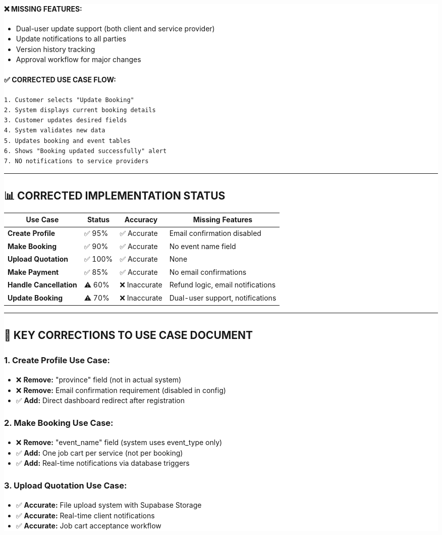 #### **❌ MISSING FEATURES:**
- Dual-user update support (both client and service provider)
- Update notifications to all parties
- Version history tracking
- Approval workflow for major changes

#### **✅ CORRECTED USE CASE FLOW:**
```
1. Customer selects "Update Booking"
2. System displays current booking details
3. Customer updates desired fields
4. System validates new data
5. Updates booking and event tables
6. Shows "Booking updated successfully" alert
7. NO notifications to service providers
```

---

## 📊 **CORRECTED IMPLEMENTATION STATUS**

| Use Case | Status | Accuracy | Missing Features |
|----------|--------|----------|------------------|
| **Create Profile** | ✅ 95% | ✅ Accurate | Email confirmation disabled |
| **Make Booking** | ✅ 90% | ✅ Accurate | No event name field |
| **Upload Quotation** | ✅ 100% | ✅ Accurate | None |
| **Make Payment** | ✅ 85% | ✅ Accurate | No email confirmations |
| **Handle Cancellation** | ⚠️ 60% | ❌ Inaccurate | Refund logic, email notifications |
| **Update Booking** | ⚠️ 70% | ❌ Inaccurate | Dual-user support, notifications |

---

## 🎯 **KEY CORRECTIONS TO USE CASE DOCUMENT**

### **1. Create Profile Use Case:**
- ❌ **Remove:** "province" field (not in actual system)
- ❌ **Remove:** Email confirmation requirement (disabled in config)
- ✅ **Add:** Direct dashboard redirect after registration

### **2. Make Booking Use Case:**
- ❌ **Remove:** "event_name" field (system uses event_type only)
- ✅ **Add:** One job cart per service (not per booking)
- ✅ **Add:** Real-time notifications via database triggers

### **3. Upload Quotation Use Case:**
- ✅ **Accurate:** File upload system with Supabase Storage
- ✅ **Accurate:** Real-time client notifications
- ✅ **Accurate:** Job cart acceptance workflow
